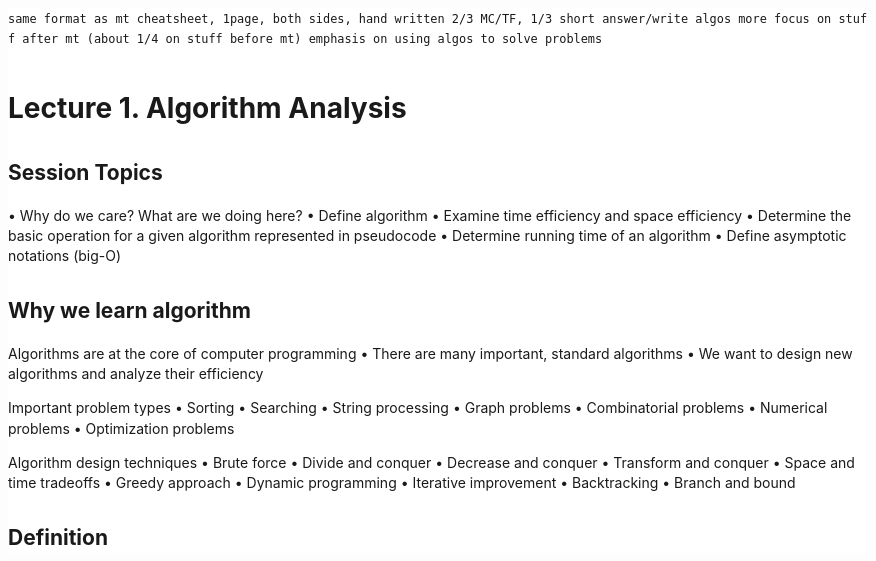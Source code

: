 `same format as mt
cheatsheet, 1page, both sides, hand written
2/3 MC/TF, 1/3 short answer/write algos
more focus on stuff after mt (about 1/4 on stuff before mt)
emphasis on using algos to solve problems`

# Lecture 1. Algorithm Analysis

## Session Topics

• Why do we care? What are we doing here?
• Define algorithm
• Examine time efficiency and space efficiency
• Determine the basic operation for a given algorithm
represented in pseudocode
• Determine running time of an algorithm
• Define asymptotic notations (big-O)

## Why we learn algorithm

Algorithms are at the core of computer
programming
• There are many important, standard algorithms
• We want to design new algorithms and analyze
their efficiency

Important problem types
• Sorting
• Searching
• String processing
• Graph problems
• Combinatorial problems
• Numerical problems
• Optimization problems

Algorithm design techniques
• Brute force
• Divide and conquer
• Decrease and conquer
• Transform and conquer
• Space and time
tradeoffs
• Greedy approach
• Dynamic programming
• Iterative improvement
• Backtracking
• Branch and bound

## Definition
